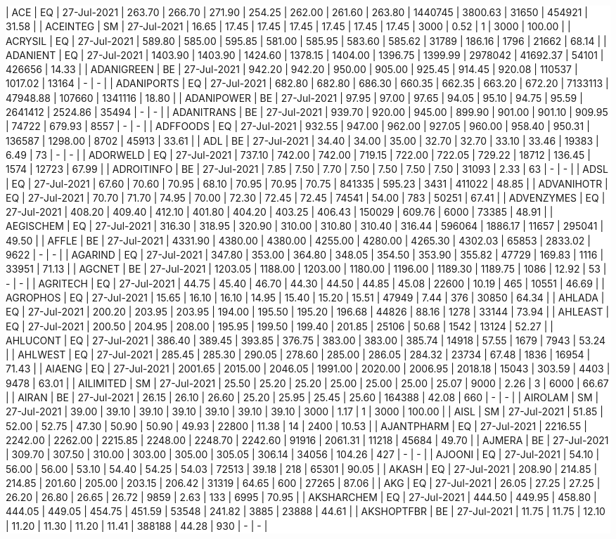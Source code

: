 | ACE | EQ | 27-Jul-2021 | 263.70 | 266.70 | 271.90 | 254.25 | 262.00 | 261.60 | 263.80 | 1440745 | 3800.63 | 31650 | 454921 | 31.58 |
| ACEINTEG | SM | 27-Jul-2021 | 16.65 | 17.45 | 17.45 | 17.45 | 17.45 | 17.45 | 17.45 | 3000 | 0.52 | 1 | 3000 | 100.00 |
| ACRYSIL | EQ | 27-Jul-2021 | 589.80 | 585.00 | 595.85 | 581.00 | 585.95 | 583.60 | 585.62 | 31789 | 186.16 | 1796 | 21662 | 68.14 |
| ADANIENT | EQ | 27-Jul-2021 | 1403.90 | 1403.90 | 1424.60 | 1378.15 | 1404.00 | 1396.75 | 1399.99 | 2978042 | 41692.37 | 54101 | 426656 | 14.33 |
| ADANIGREEN | BE | 27-Jul-2021 | 942.20 | 942.20 | 950.00 | 905.00 | 925.45 | 914.45 | 920.08 | 110537 | 1017.02 | 13164 | - | - |
| ADANIPORTS | EQ | 27-Jul-2021 | 682.80 | 682.80 | 686.30 | 660.35 | 662.35 | 663.20 | 672.20 | 7133113 | 47948.88 | 107660 | 1341116 | 18.80 |
| ADANIPOWER | BE | 27-Jul-2021 | 97.95 | 97.00 | 97.65 | 94.05 | 95.10 | 94.75 | 95.59 | 2641412 | 2524.86 | 35494 | - | - |
| ADANITRANS | BE | 27-Jul-2021 | 939.70 | 920.00 | 945.00 | 899.90 | 901.00 | 901.10 | 909.95 | 74722 | 679.93 | 8557 | - | - |
| ADFFOODS | EQ | 27-Jul-2021 | 932.55 | 947.00 | 962.00 | 927.05 | 960.00 | 958.40 | 950.31 | 136587 | 1298.00 | 8702 | 45913 | 33.61 |
| ADL | BE | 27-Jul-2021 | 34.40 | 34.00 | 35.00 | 32.70 | 32.70 | 33.10 | 33.46 | 19383 | 6.49 | 73 | - | - |
| ADORWELD | EQ | 27-Jul-2021 | 737.10 | 742.00 | 742.00 | 719.15 | 722.00 | 722.05 | 729.22 | 18712 | 136.45 | 1574 | 12723 | 67.99 |
| ADROITINFO | BE | 27-Jul-2021 | 7.85 | 7.50 | 7.70 | 7.50 | 7.50 | 7.50 | 7.50 | 31093 | 2.33 | 63 | - | - |
| ADSL | EQ | 27-Jul-2021 | 67.60 | 70.60 | 70.95 | 68.10 | 70.95 | 70.95 | 70.75 | 841335 | 595.23 | 3431 | 411022 | 48.85 |
| ADVANIHOTR | EQ | 27-Jul-2021 | 70.70 | 71.70 | 74.95 | 70.00 | 72.30 | 72.45 | 72.45 | 74541 | 54.00 | 783 | 50251 | 67.41 |
| ADVENZYMES | EQ | 27-Jul-2021 | 408.20 | 409.40 | 412.10 | 401.80 | 404.20 | 403.25 | 406.43 | 150029 | 609.76 | 6000 | 73385 | 48.91 |
| AEGISCHEM | EQ | 27-Jul-2021 | 316.30 | 318.95 | 320.90 | 310.00 | 310.80 | 310.40 | 316.44 | 596064 | 1886.17 | 11657 | 295041 | 49.50 |
| AFFLE | BE | 27-Jul-2021 | 4331.90 | 4380.00 | 4380.00 | 4255.00 | 4280.00 | 4265.30 | 4302.03 | 65853 | 2833.02 | 9622 | - | - |
| AGARIND | EQ | 27-Jul-2021 | 347.80 | 353.00 | 364.80 | 348.05 | 354.50 | 353.90 | 355.82 | 47729 | 169.83 | 1116 | 33951 | 71.13 |
| AGCNET | BE | 27-Jul-2021 | 1203.05 | 1188.00 | 1203.00 | 1180.00 | 1196.00 | 1189.30 | 1189.75 | 1086 | 12.92 | 53 | - | - |
| AGRITECH | EQ | 27-Jul-2021 | 44.75 | 45.40 | 46.70 | 44.30 | 44.50 | 44.85 | 45.08 | 22600 | 10.19 | 465 | 10551 | 46.69 |
| AGROPHOS | EQ | 27-Jul-2021 | 15.65 | 16.10 | 16.10 | 14.95 | 15.40 | 15.20 | 15.51 | 47949 | 7.44 | 376 | 30850 | 64.34 |
| AHLADA | EQ | 27-Jul-2021 | 200.20 | 203.95 | 203.95 | 194.00 | 195.50 | 195.20 | 196.68 | 44826 | 88.16 | 1278 | 33144 | 73.94 |
| AHLEAST | EQ | 27-Jul-2021 | 200.50 | 204.95 | 208.00 | 195.95 | 199.50 | 199.40 | 201.85 | 25106 | 50.68 | 1542 | 13124 | 52.27 |
| AHLUCONT | EQ | 27-Jul-2021 | 386.40 | 389.45 | 393.85 | 376.75 | 383.00 | 383.00 | 385.74 | 14918 | 57.55 | 1679 | 7943 | 53.24 |
| AHLWEST | EQ | 27-Jul-2021 | 285.45 | 285.30 | 290.05 | 278.60 | 285.00 | 286.05 | 284.32 | 23734 | 67.48 | 1836 | 16954 | 71.43 |
| AIAENG | EQ | 27-Jul-2021 | 2001.65 | 2015.00 | 2046.05 | 1991.00 | 2020.00 | 2006.95 | 2018.18 | 15043 | 303.59 | 4403 | 9478 | 63.01 |
| AILIMITED | SM | 27-Jul-2021 | 25.50 | 25.20 | 25.20 | 25.00 | 25.00 | 25.00 | 25.07 | 9000 | 2.26 | 3 | 6000 | 66.67 |
| AIRAN | BE | 27-Jul-2021 | 26.15 | 26.10 | 26.60 | 25.20 | 25.95 | 25.45 | 25.60 | 164388 | 42.08 | 660 | - | - |
| AIROLAM | SM | 27-Jul-2021 | 39.00 | 39.10 | 39.10 | 39.10 | 39.10 | 39.10 | 39.10 | 3000 | 1.17 | 1 | 3000 | 100.00 |
| AISL | SM | 27-Jul-2021 | 51.85 | 52.00 | 52.75 | 47.30 | 50.90 | 50.90 | 49.93 | 22800 | 11.38 | 14 | 2400 | 10.53 |
| AJANTPHARM | EQ | 27-Jul-2021 | 2216.55 | 2242.00 | 2262.00 | 2215.85 | 2248.00 | 2248.70 | 2242.60 | 91916 | 2061.31 | 11218 | 45684 | 49.70 |
| AJMERA | BE | 27-Jul-2021 | 309.70 | 307.50 | 310.00 | 303.00 | 305.00 | 305.05 | 306.14 | 34056 | 104.26 | 427 | - | - |
| AJOONI | EQ | 27-Jul-2021 | 54.10 | 56.00 | 56.00 | 53.10 | 54.40 | 54.25 | 54.03 | 72513 | 39.18 | 218 | 65301 | 90.05 |
| AKASH | EQ | 27-Jul-2021 | 208.90 | 214.85 | 214.85 | 201.60 | 205.00 | 203.15 | 206.42 | 31319 | 64.65 | 600 | 27265 | 87.06 |
| AKG | EQ | 27-Jul-2021 | 26.05 | 27.25 | 27.25 | 26.20 | 26.80 | 26.65 | 26.72 | 9859 | 2.63 | 133 | 6995 | 70.95 |
| AKSHARCHEM | EQ | 27-Jul-2021 | 444.50 | 449.95 | 458.80 | 444.05 | 449.05 | 454.75 | 451.59 | 53548 | 241.82 | 3885 | 23888 | 44.61 |
| AKSHOPTFBR | BE | 27-Jul-2021 | 11.75 | 11.75 | 12.10 | 11.20 | 11.30 | 11.20 | 11.41 | 388188 | 44.28 | 930 | - | - |